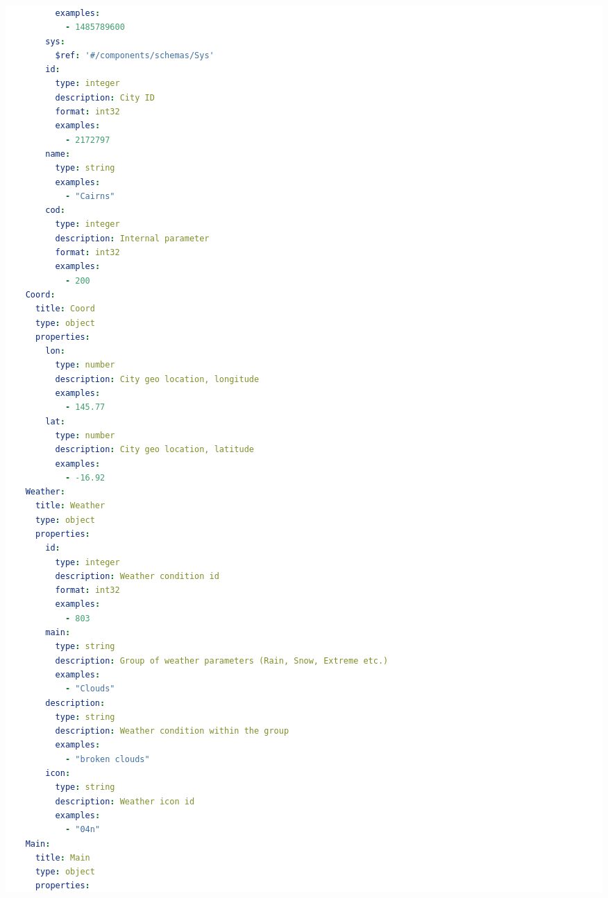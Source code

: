 ```yaml
          examples:
            - 1485789600
        sys:
          $ref: '#/components/schemas/Sys'
        id:
          type: integer
          description: City ID
          format: int32
          examples:
            - 2172797
        name:
          type: string
          examples:
            - "Cairns"
        cod:
          type: integer
          description: Internal parameter
          format: int32
          examples:
            - 200
    Coord:
      title: Coord
      type: object
      properties:
        lon:
          type: number
          description: City geo location, longitude
          examples:
            - 145.77
        lat:
          type: number
          description: City geo location, latitude
          examples:
            - -16.92
    Weather:
      title: Weather
      type: object
      properties:
        id:
          type: integer
          description: Weather condition id
          format: int32
          examples:
            - 803
        main:
          type: string
          description: Group of weather parameters (Rain, Snow, Extreme etc.)
          examples:
            - "Clouds"
        description:
          type: string
          description: Weather condition within the group
          examples:
            - "broken clouds"
        icon:
          type: string
          description: Weather icon id
          examples:
            - "04n"
    Main:
      title: Main
      type: object
      properties:
```